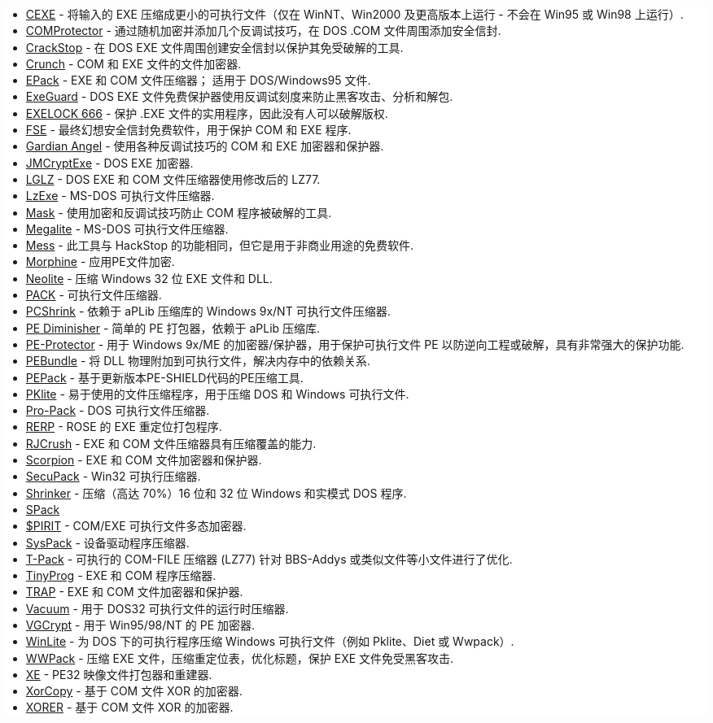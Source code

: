 - [CEXE](https://web.archive.org/web/20060111104142/http://www.exetools.com/files/compressors/win/cexe10a.zip) - 将输入的 EXE 压缩成更小的可执行文件（仅在 WinNT、Win2000 及更高版本上运行 - 不会在 Win95 或 Win98 上运行）.
- [COMProtector](https://defacto2.net/f/a520164?packer=comprotector) - 通过随机加密并添加几个反调试技巧，在 DOS .COM 文件周围添加安全信封.
- [CrackStop](https://defacto2.net/f/a520164?packer=crackstop) - 在 DOS EXE 文件周围创建安全信封以保护其免受破解的工具.
- [Crunch](https://defacto2.net/f/a520164?packer=crunch) - COM 和 EXE 文件的文件加密器.
- [EPack](https://web.archive.org/web/20060111104142/http://www.exetools.com/files/compressors/dos/epack16.zip)  - EXE 和 COM 文件压缩器； 适用于 DOS/Windows95 文件.
- [ExeGuard](https://defacto2.net/f/a520164?packer=exeguard) - DOS EXE 文件免费保护器使用反调试刻度来防止黑客攻击、分析和解包.
- [EXELOCK 666](https://defacto2.net/f/a520164?packer=exelock666) - 保护 .EXE 文件的实用程序，因此没有人可以破解版权.
- [FSE](https://defacto2.net/f/a520164?packer=fse) - 最终幻想安全信封免费软件，用于保护 COM 和 EXE 程序.
- [Gardian Angel](https://defacto2.net/f/a520164?packer=gardian-angel) - 使用各种反调试技巧的 COM 和 EXE 加密器和保护器.
- [JMCryptExe](https://defacto2.net/f/a520164?packer=jmce) - DOS EXE 加密器.
- [LGLZ](https://web.archive.org/web/20060111104142/http://www.exetools.com/files/compressors/dos/lglz104b.zip) - DOS EXE 和 COM 文件压缩器使用修改后的 LZ77.
- [LzExe](https://defacto2.net/f/a520164?packer=lzexe) - MS-DOS 可执行文件压缩器.
- [Mask](https://defacto2.net/f/a520164?packer=mask) - 使用加密和反调试技巧防止 COM 程序被破解的工具.
- [Megalite](https://web.archive.org/web/20060111104142/http://www.exetools.com/files/compressors/dos/megal120.zip) - MS-DOS 可执行文件压缩器.
- [Mess](https://defacto2.net/f/a520164?packer=mess) - 此工具与 HackStop 的功能相同，但它是用于非商业用途的免费软件.
- [Morphine](https://github.com/bowlofstew/rootkit.com/blob/master/hf/Morphine27) - 应用PE文件加密.
- [Neolite](https://web.archive.org/web/20060111104142/http://www.exetools.com/files/compressors/win/neolte20.zip) - 压缩 Windows 32 位 EXE 文件和 DLL.
- [PACK](https://web.archive.org/web/20060111104142/http://www.exetools.com/files/compressors/dos/pack201.zip) - 可执行文件压缩器.
- [PCShrink](https://web.archive.org/web/20060111104142/http://www.exetools.com/files/compressors/win/pcsnk071.zip) - 依赖于 aPLib 压缩库的 Windows 9x/NT 可执行文件压缩器.
- [PE Diminisher](https://web.archive.org/web/20060111104142/http://www.exetools.com/files/compressors/win/ped.zip) - 简单的 PE 打包器，依赖于 aPLib 压缩库.
- [PE-Protector](https://web.archive.org/web/20030324043555/https://www.exetools.com/files/protectors/win/pe-protector10.zip) - 用于 Windows 9x/ME 的加密器/保护器，用于保护可执行文件 PE 以防逆向工程或破解，具有非常强大的保护功能.
- [PEBundle](http://www.collakesoftware.com/files/pebsetup.exe) - 将 DLL 物理附加到可执行文件，解决内存中的依赖关系.
- [PEPack](https://web.archive.org/web/20060111104142/http://www.exetools.com/files/compressors/win/pepack10.zip) - 基于更新版本PE-SHIELD代码的PE压缩工具.
- [PKlite](https://defacto2.net/f/a520164?packer=pklite) - 易于使用的文件压缩程序，用于压缩 DOS 和 Windows 可执行文件.
- [Pro-Pack](https://web.archive.org/web/20060111104142/http://www.exetools.com/files/compressors/dos/pp219.zip) - DOS 可执行文件压缩器.
- [RERP](https://www.sac.sk/download/pack/rerp.rar) - ROSE 的 EXE 重定位打包程序.
- [RJCrush](https://www.sac.sk/download/pack/rjc-beta.zip) - EXE 和 COM 文件压缩器具有压缩覆盖的能力.
- [Scorpion](https://defacto2.net/f/a520164?packer=scorpion) - EXE 和 COM 文件加密器和保护器.
- [SecuPack](https://web.archive.org/web/20210119235522/https://www.exetools.com/files/compressors/win/secupack15.zip) - Win32 可执行压缩器.
- [Shrinker](https://www.sac.sk/download/pack/shrinker.exe) - 压缩（高达 70%）16 位和 32 位 Windows 和实模式 DOS 程序.
- [SPack](https://www.sac.sk/download/pack/spack20.zip)
- [$PIRIT](https://defacto2.net/f/a520164?packer=%24pirit) - COM/EXE 可执行文件多态加密器.
- [SysPack](https://web.archive.org/web/20060111104142/http://www.exetools.com/files/compressors/dos/syspack.zip) - 设备驱动程序压缩器.
- [T-Pack](https://web.archive.org/web/20060111104142/http://www.exetools.com/files/compressors/dos/tpack05.zip) - 可执行的 COM-FILE 压缩器 (LZ77) 针对 BBS-Addys 或类似文件等小文件进行了优化.
- [TinyProg](https://www.sac.sk/download/pack/tinyp39.zip) - EXE 和 COM 程序压缩器.
- [TRAP](https://defacto2.net/f/a520164?packer=trap) - EXE 和 COM 文件加密器和保护器.
- [Vacuum](https://web.archive.org/web/20060111104142/http://www.exetools.com/files/compressors/dos/vacuum.zip) - 用于 DOS32 可执行文件的运行时压缩器.
- [VGCrypt](https://github.com/dhondta/awesome-executable-packing/blob/master/ftp://ftp.cdrom.com/.3/sac/security/vgcrypt.zip) - 用于 Win95/98/NT 的 PE 加密器.
- [WinLite](https://www.sac.sk/download/pack/winlite1.zip) - 为 DOS 下的可执行程序压缩 Windows 可执行文件（例如 Pklite、Diet 或 Wwpack）.
- [WWPack](https://defacto2.net/f/a520164?packer=wwpack) - 压缩 EXE 文件，压缩重定位表，优化标题，保护 EXE 文件免受黑客攻击.
- [XE](https://defacto2.net/f/a520164?packer=xe) - PE32 映像文件打包器和重建器.
- [XorCopy](https://defacto2.net/f/a520164?packer=xorcopy) - 基于 COM 文件 XOR 的加密器.
- [XORER](https://defacto2.net/f/a520164?packer=xorer) - 基于 COM 文件 XOR 的加密器.